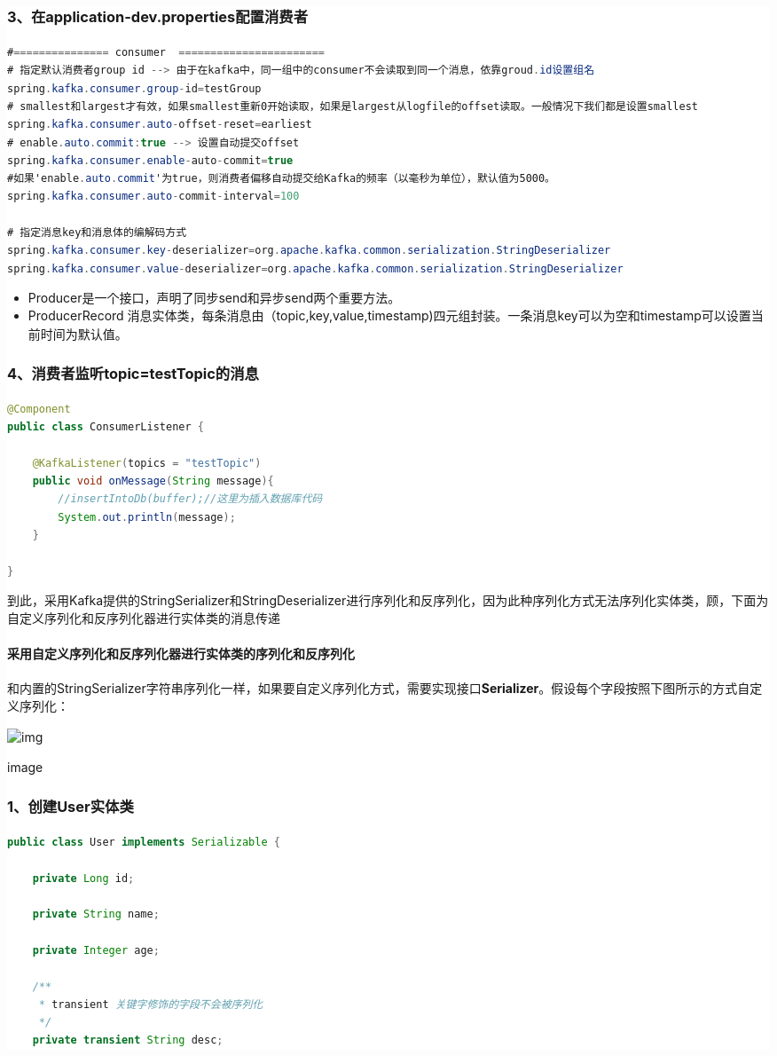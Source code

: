 ### 3、在application-dev.properties配置消费者



```csharp
#=============== consumer  =======================
# 指定默认消费者group id --> 由于在kafka中，同一组中的consumer不会读取到同一个消息，依靠groud.id设置组名
spring.kafka.consumer.group-id=testGroup
# smallest和largest才有效，如果smallest重新0开始读取，如果是largest从logfile的offset读取。一般情况下我们都是设置smallest
spring.kafka.consumer.auto-offset-reset=earliest
# enable.auto.commit:true --> 设置自动提交offset
spring.kafka.consumer.enable-auto-commit=true
#如果'enable.auto.commit'为true，则消费者偏移自动提交给Kafka的频率（以毫秒为单位），默认值为5000。
spring.kafka.consumer.auto-commit-interval=100

# 指定消息key和消息体的编解码方式
spring.kafka.consumer.key-deserializer=org.apache.kafka.common.serialization.StringDeserializer
spring.kafka.consumer.value-deserializer=org.apache.kafka.common.serialization.StringDeserializer
```

- Producer是一个接口，声明了同步send和异步send两个重要方法。
- ProducerRecord 消息实体类，每条消息由（topic,key,value,timestamp)四元组封装。一条消息key可以为空和timestamp可以设置当前时间为默认值。

### 4、消费者监听topic=testTopic的消息



```java
@Component
public class ConsumerListener {

    @KafkaListener(topics = "testTopic")
    public void onMessage(String message){
        //insertIntoDb(buffer);//这里为插入数据库代码
        System.out.println(message);
    }

}
```

到此，采用Kafka提供的StringSerializer和StringDeserializer进行序列化和反序列化，因为此种序列化方式无法序列化实体类，顾，下面为自定义序列化和反序列化器进行实体类的消息传递

#### 采用自定义序列化和反序列化器进行实体类的序列化和反序列化

和内置的StringSerializer字符串序列化一样，如果要自定义序列化方式，需要实现接口**Serializer**。假设每个字段按照下图所示的方式自定义序列化：

![img](https://upload-images.jianshu.io/upload_images/6918995-71e51f4aae11e276.png?imageMogr2/auto-orient/strip|imageView2/2/w/860/format/webp)

image

### 1、创建User实体类



```java
public class User implements Serializable {

    private Long id;

    private String name;

    private Integer age;

    /**
     * transient 关键字修饰的字段不会被序列化
     */
    private transient String desc;

```